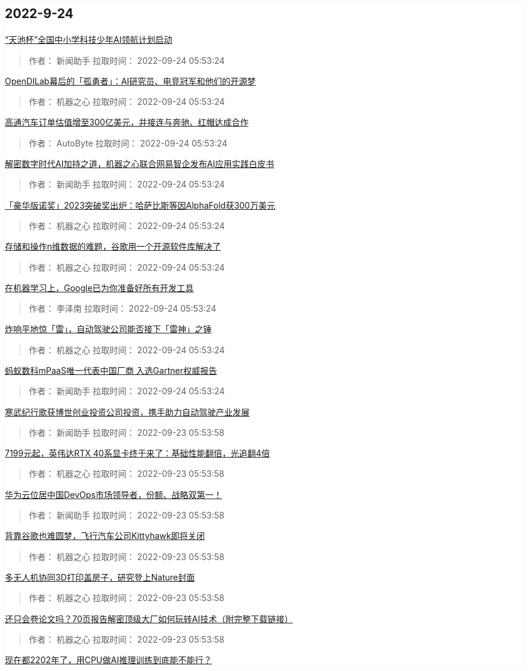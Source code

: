 
## 2022-9-24

 [“天池杯”全国中小学科技少年AI领航计划启动](https://www.jiqizhixin.com/articles/2022-09-23-9)

> 作者： 新闻助手  拉取时间： 2022-09-24 05:53:24

 [OpenDILab幕后的「孤勇者」：AI研究员、电竞冠军和他们的开源梦](https://www.jiqizhixin.com/articles/2022-09-23-8)

> 作者： 机器之心  拉取时间： 2022-09-24 05:53:24

 [高通汽车订单估值增至300亿美元，并接连与奔驰、红帽达成合作](https://www.jiqizhixin.com/articles/2022-09-23-5)

> 作者： AutoByte  拉取时间： 2022-09-24 05:53:24

 [解密数字时代AI加持之道，机器之心联合网易智企发布AI应用实践白皮书](https://www.jiqizhixin.com/articles/2022-09-23-4)

> 作者： 新闻助手  拉取时间： 2022-09-24 05:53:24

 [「豪华版诺奖」2023突破奖出炉：哈萨比斯等因AlphaFold获300万美元](https://www.jiqizhixin.com/articles/2022-09-23-3)

> 作者： 机器之心  拉取时间： 2022-09-24 05:53:24

 [存储和操作n维数据的难题，谷歌用一个开源软件库解决了](https://www.jiqizhixin.com/articles/2022-09-23-2)

> 作者： 机器之心  拉取时间： 2022-09-24 05:53:24

 [在机器学习上，Google已为你准备好所有开发工具](https://www.jiqizhixin.com/articles/2022-09-22-9)

> 作者： 李泽南  拉取时间： 2022-09-24 05:53:24

 [炸响平地惊「雷」，自动驾驶公司能否接下「雷神」之锤](https://www.jiqizhixin.com/articles/2022-09-22-10)

> 作者： 机器之心  拉取时间： 2022-09-24 05:53:24

 [蚂蚁数科mPaaS唯一代表中国厂商 入选Gartner权威报告](https://www.jiqizhixin.com/articles/2022-09-23)

> 作者： 新闻助手  拉取时间： 2022-09-24 05:53:24

 [寒武纪行歌获博世创业投资公司投资，携手助力自动驾驶产业发展](https://www.jiqizhixin.com/articles/2022-09-22-12)

> 作者： 新闻助手  拉取时间： 2022-09-23 05:53:58

 [7199元起，英伟达RTX 40系显卡终于来了：基础性能翻倍，光追翻4倍](https://www.jiqizhixin.com/articles/2022-09-22-11)

> 作者： 机器之心  拉取时间： 2022-09-23 05:53:58

 [华为云位居中国DevOps市场领导者，份额、战略双第一！](https://www.jiqizhixin.com/articles/2022-09-22-8)

> 作者： 新闻助手  拉取时间： 2022-09-23 05:53:58

 [背靠谷歌也难圆梦，飞行汽车公司Kittyhawk即将关闭](https://www.jiqizhixin.com/articles/2022-09-22-7)

> 作者： 机器之心  拉取时间： 2022-09-23 05:53:58

 [多无人机协同3D打印盖房子，研究登上Nature封面](https://www.jiqizhixin.com/articles/2022-09-22-6)

> 作者： 机器之心  拉取时间： 2022-09-23 05:53:58

 [还只会卷论文吗？70页报告解密顶级大厂如何玩转AI技术（附完整下载链接）](https://www.jiqizhixin.com/articles/2022-09-22-5)

> 作者： 机器之心  拉取时间： 2022-09-23 05:53:58

 [现在都2202年了，用CPU做AI推理训练到底能不能行？](https://www.jiqizhixin.com/articles/2022-09-22-4)
